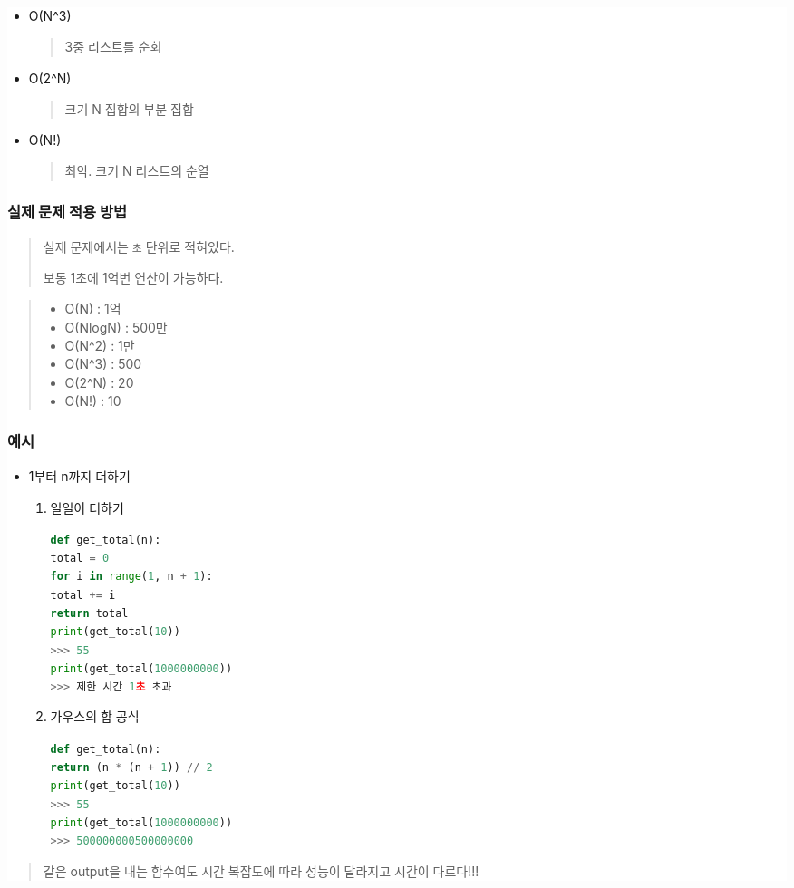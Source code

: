 - O(N^3)

  > 3중 리스트를 순회

- O(2^N)

  > 크기 N 집합의 부분 집합

- O(N!)

  > 최악. 크기 N 리스트의 순열



### 실제 문제 적용 방법

> 실제 문제에서는 `초` 단위로 적혀있다.
>
> 보통 1초에 1억번 연산이 가능하다.

> - O(N) : 1억
> - O(NlogN) : 500만
> - O(N^2) : 1만
> - O(N^3) : 500
> - O(2^N) : 20
> - O(N!) : 10

### 예시

- 1부터 n까지 더하기

  1. 일일이 더하기

     ```python
     def get_total(n):
     total = 0
     for i in range(1, n + 1):
     total += i
     return total
     print(get_total(10))
     >>> 55
     print(get_total(1000000000))
     >>> 제한 시간 1초 초과
     ```

  2. 가우스의 합 공식

     ```python
     def get_total(n):
     return (n * (n + 1)) // 2
     print(get_total(10))
     >>> 55
     print(get_total(1000000000))
     >>> 500000000500000000
     ```

> 같은 output을 내는 함수여도 시간 복잡도에 따라 성능이 달라지고 시간이 다르다!!!
